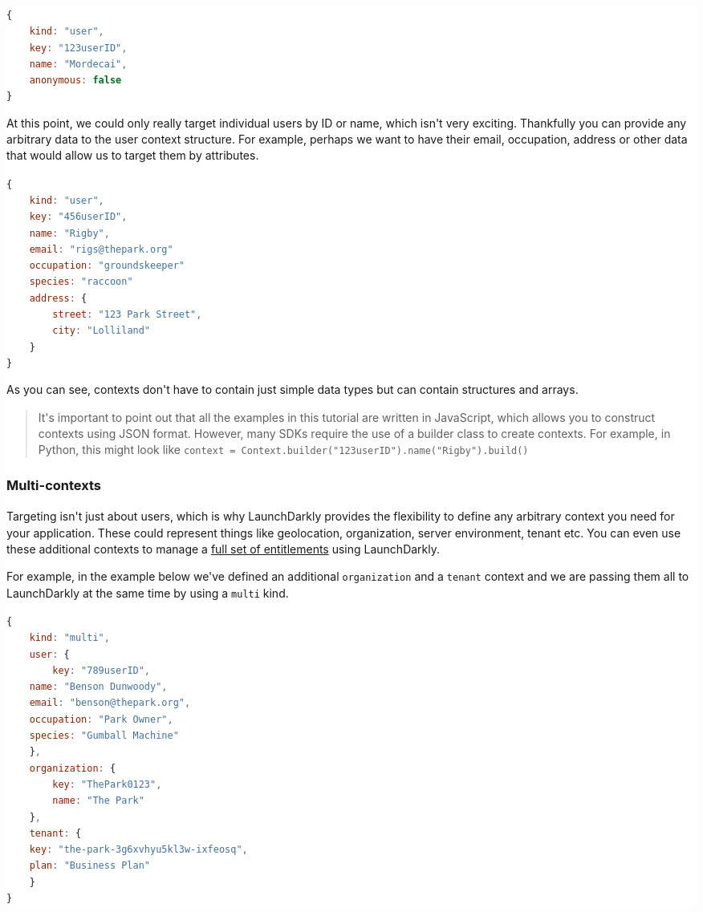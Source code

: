 ```javascript
{
	kind: "user",
	key: "123userID",
	name: "Mordecai",
	anonymous: false
}
```

At this point, we could only really target individual users by ID or name, which isn't very exciting. Thankfully you can provide any arbitrary data to the user context structure. For example, perhaps we want to have their email, occupation, address or other data that would allow us to target them by attributes.

```javascript
{
	kind: "user",
	key: "456userID",
	name: "Rigby",
	email: "rigs@thepark.org"
	occupation: "groundskeeper"
	species: "raccoon"
	address: {
		street: "123 Park Street",
		city: "Lolliland"
	}
}
```
As you can see, contexts don't have to contain just simple data types but can contain structures and arrays.

> It's important to point out that all the examples in this tutorial are written in JavaScript, which allows you to construct contexts using JSON format. However, many SDKs require the use of a builder class to create contexts. For example, in Python, this might look like `context = Context.builder("123userID").name("Rigby").build()`

### Multi-contexts

Targeting isn't just about users,  which is why LaunchDarkly provides the flexibility to define any arbitrary context you need for your application. These could represent things like geolocation, organization, server environment, tenant etc. You can even use these additional contexts to manage a [full set of entitlements](https://launchdarkly.com/blog/managing-entitlements-in-launchdarkly/) using LaunchDarkly.

For example, in the example below we've defined an additional `organization` and a `tenant` context and we are passing them all to LaunchDarkly at the same time by using a `multi` kind.

```javascript
{
	kind: "multi",
	user: {
		key: "789userID",
    name: "Benson Dunwoody",
    email: "benson@thepark.org",
    occupation: "Park Owner",
    species: "Gumball Machine"
	},
	organization: {
		key: "ThePark0123",
		name: "The Park"
	},
	tenant: {
    key: "the-park-3g6xvhyu5kl3w-ixfeosq",
    plan: "Business Plan"
	}
}
```
